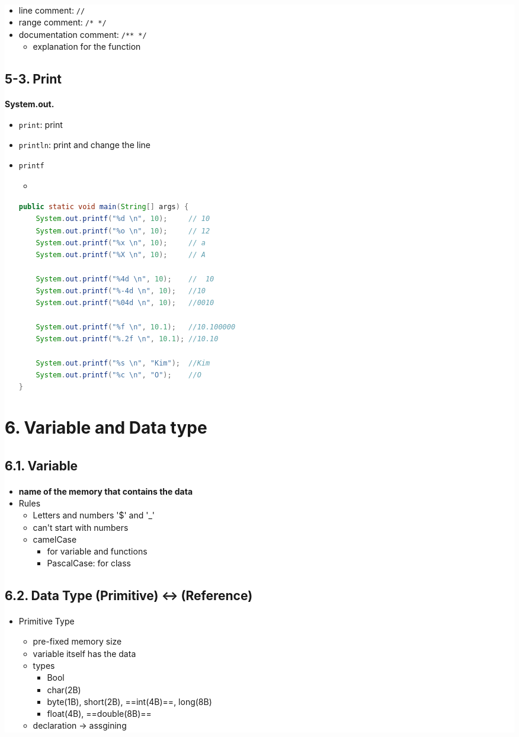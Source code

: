 - line comment: `//`
- range comment: `/* */`
- documentation comment: `/** */`
  - explanation for the function

## 5-3. Print

**System.out.**

- `print`: print
- `println`: print and change the line
- `printf`

  -

  ```java
  public static void main(String[] args) {
      System.out.printf("%d \n", 10);     // 10
      System.out.printf("%o \n", 10);     // 12
      System.out.printf("%x \n", 10);     // a
      System.out.printf("%X \n", 10);     // A

      System.out.printf("%4d \n", 10);    //  10
      System.out.printf("%-4d \n", 10);   //10
      System.out.printf("%04d \n", 10);   //0010

      System.out.printf("%f \n", 10.1);   //10.100000
      System.out.printf("%.2f \n", 10.1); //10.10

      System.out.printf("%s \n", "Kim");  //Kim
      System.out.printf("%c \n", "O");    //O
  }
  ```

# 6. Variable and Data type

## 6.1. Variable

- **name of the memory that contains the data**
- Rules
  - Letters and numbers '$' and '\_'
  - can't start with numbers
  - camelCase
    - for variable and functions
    - PascalCase: for class

## 6.2. Data Type (Primitive) <-> (Reference)

- Primitive Type

  - pre-fixed memory size
  - variable itself has the data
  - types
    - Bool
    - char(2B)
    - byte(1B), short(2B), ==int(4B)==, long(8B)
    - float(4B), ==double(8B)==
  - declaration -> assgining
